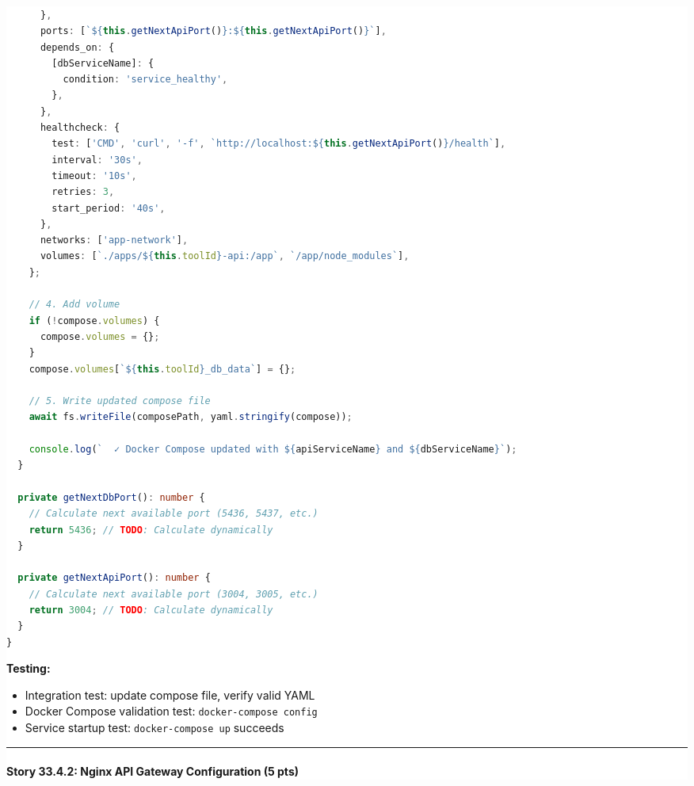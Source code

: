 ```typescript
      },
      ports: [`${this.getNextApiPort()}:${this.getNextApiPort()}`],
      depends_on: {
        [dbServiceName]: {
          condition: 'service_healthy',
        },
      },
      healthcheck: {
        test: ['CMD', 'curl', '-f', `http://localhost:${this.getNextApiPort()}/health`],
        interval: '30s',
        timeout: '10s',
        retries: 3,
        start_period: '40s',
      },
      networks: ['app-network'],
      volumes: [`./apps/${this.toolId}-api:/app`, `/app/node_modules`],
    };

    // 4. Add volume
    if (!compose.volumes) {
      compose.volumes = {};
    }
    compose.volumes[`${this.toolId}_db_data`] = {};

    // 5. Write updated compose file
    await fs.writeFile(composePath, yaml.stringify(compose));

    console.log(`  ✓ Docker Compose updated with ${apiServiceName} and ${dbServiceName}`);
  }

  private getNextDbPort(): number {
    // Calculate next available port (5436, 5437, etc.)
    return 5436; // TODO: Calculate dynamically
  }

  private getNextApiPort(): number {
    // Calculate next available port (3004, 3005, etc.)
    return 3004; // TODO: Calculate dynamically
  }
}
```

**Testing:**

- Integration test: update compose file, verify valid YAML
- Docker Compose validation test: `docker-compose config`
- Service startup test: `docker-compose up` succeeds

---

#### Story 33.4.2: Nginx API Gateway Configuration (5 pts)
